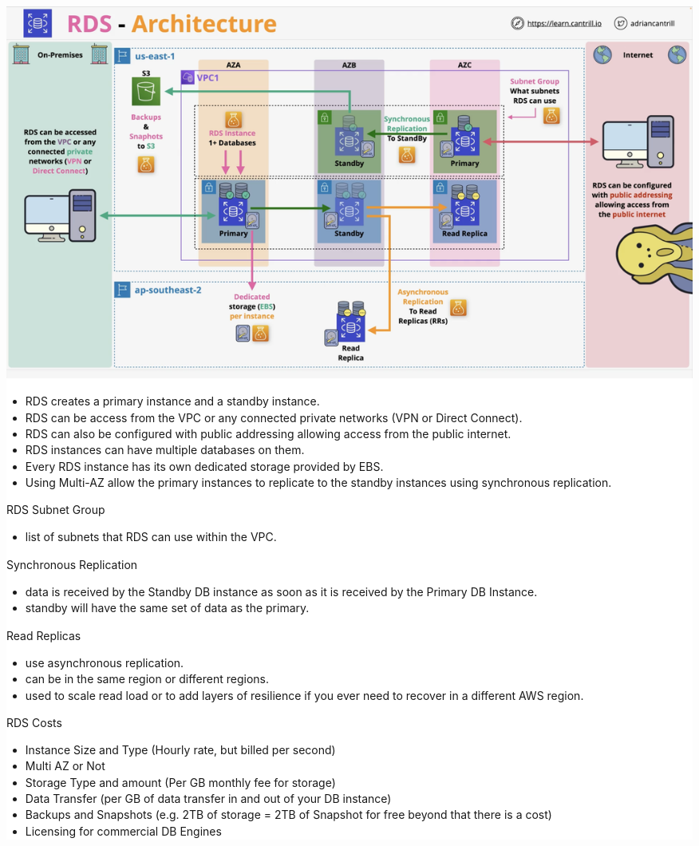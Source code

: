 ![Relational Database Service (RDS)-07-24-2024-9](images/Relational%20Database%20Service%20(RDS)-07-24-2024-9.png)

* RDS creates a primary instance and a standby instance.
* RDS can be access from the VPC or any connected private networks (VPN or Direct Connect).
* RDS can also be configured with public addressing allowing access from the public internet.
* RDS instances can have multiple databases on them.
* Every RDS instance has its own dedicated storage provided by EBS.
* Using Multi-AZ allow the primary instances to replicate to the standby instances using synchronous replication.

RDS Subnet Group
- list of subnets that RDS can use within the VPC.

Synchronous Replication
- data is received by the Standby DB instance as soon as it is received by the Primary DB Instance.
- standby will have the same set of data as the primary.

Read Replicas
- use asynchronous replication.
- can be in the same region or different regions.
- used to scale read load or to add layers of resilience if you ever need to recover in a different AWS region.

 
RDS Costs

* Instance Size and Type (Hourly rate, but billed per second)
* Multi AZ or Not
* Storage Type and amount (Per GB monthly fee for storage)
* Data Transfer (per GB of data transfer in and out of your DB instance)
* Backups and Snapshots (e.g. 2TB of storage = 2TB of Snapshot for free beyond that there is a cost)
* Licensing for commercial DB Engines
